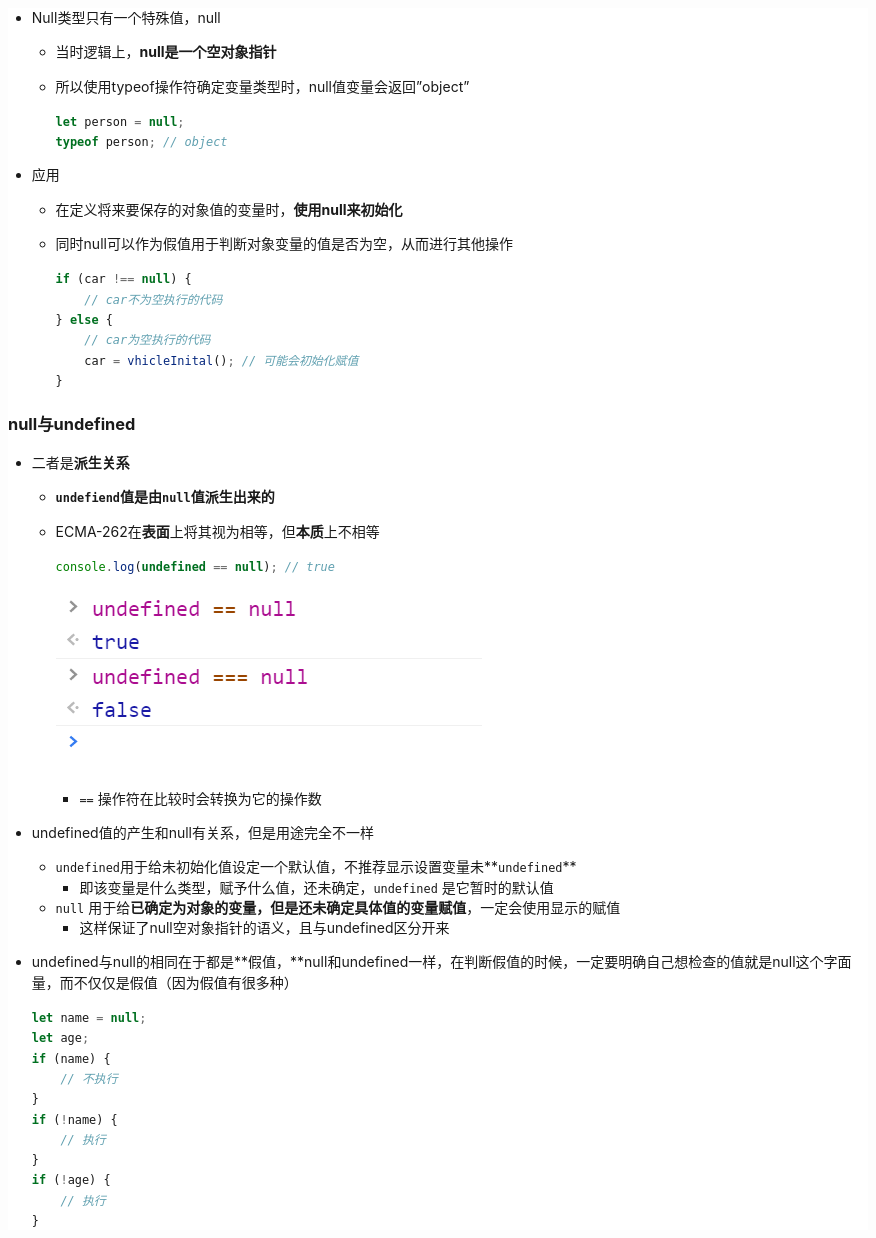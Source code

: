 - Null类型只有一个特殊值，null
    - 当时逻辑上，**null是一个空对象指针**
    - 所以使用typeof操作符确定变量类型时，null值变量会返回”object”
        
        ```jsx
        let person = null;
        typeof person; // object
        ```
        
- 应用
    - 在定义将来要保存的对象值的变量时，**使用null来初始化**
    - 同时null可以作为假值用于判断对象变量的值是否为空，从而进行其他操作
        
        ```jsx
        if (car !== null) {
        	// car不为空执行的代码
        } else {
        	// car为空执行的代码
        	car = vhicleInital(); // 可能会初始化赋值
        }
        ```
        

### null与undefined

- 二者是**派生关系**
    - **`undefiend`值是由`null`值派生出来的**
    - ECMA-262在**表面**上将其视为相等，但**本质**上不相等
        
        ```jsx
        console.log(undefined == null); // true
        ```
        
        ![undefined_null.png](%E8%AF%AD%E8%A8%80%E5%9F%BA%E7%A1%80%2089d20755080b4eafb61e070af8efb662/undefined_null.png)
        
        - `==` 操作符在比较时会转换为它的操作数
- undefined值的产生和null有关系，但是用途完全不一样
    - `undefined`用于给未初始化值设定一个默认值，不推荐显示设置变量未**`undefined`**
        - 即该变量是什么类型，赋予什么值，还未确定，`undefined` 是它暂时的默认值
    - `null` 用于给**已确定为对象的变量，但是还未确定具体值的变量赋值**，一定会使用显示的赋值
        - 这样保证了null空对象指针的语义，且与undefined区分开来
- undefined与null的相同在于都是**假值，**null和undefined一样，在判断假值的时候，一定要明确自己想检查的值就是null这个字面量，而不仅仅是假值（因为假值有很多种）
    
    ```jsx
    let name = null;
    let age;
    if (name) {
    	// 不执行 
    }
    if (!name) {
    	// 执行
    }
    if (!age) {
    	// 执行
    }
    ```
    